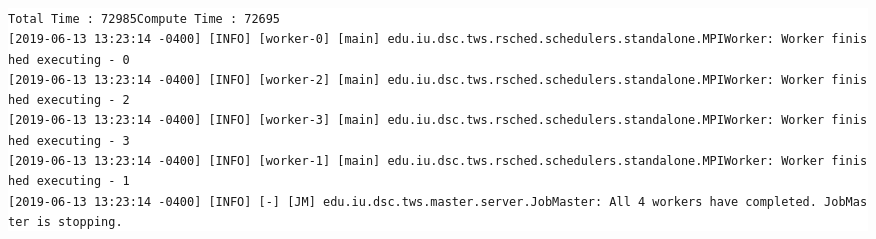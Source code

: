 ```text
Total Time : 72985Compute Time : 72695  
[2019-06-13 13:23:14 -0400] [INFO] [worker-0] [main] edu.iu.dsc.tws.rsched.schedulers.standalone.MPIWorker: Worker finished executing - 0  
[2019-06-13 13:23:14 -0400] [INFO] [worker-2] [main] edu.iu.dsc.tws.rsched.schedulers.standalone.MPIWorker: Worker finished executing - 2  
[2019-06-13 13:23:14 -0400] [INFO] [worker-3] [main] edu.iu.dsc.tws.rsched.schedulers.standalone.MPIWorker: Worker finished executing - 3  
[2019-06-13 13:23:14 -0400] [INFO] [worker-1] [main] edu.iu.dsc.tws.rsched.schedulers.standalone.MPIWorker: Worker finished executing - 1  
[2019-06-13 13:23:14 -0400] [INFO] [-] [JM] edu.iu.dsc.tws.master.server.JobMaster: All 4 workers have completed. JobMaster is stopping.  
```
